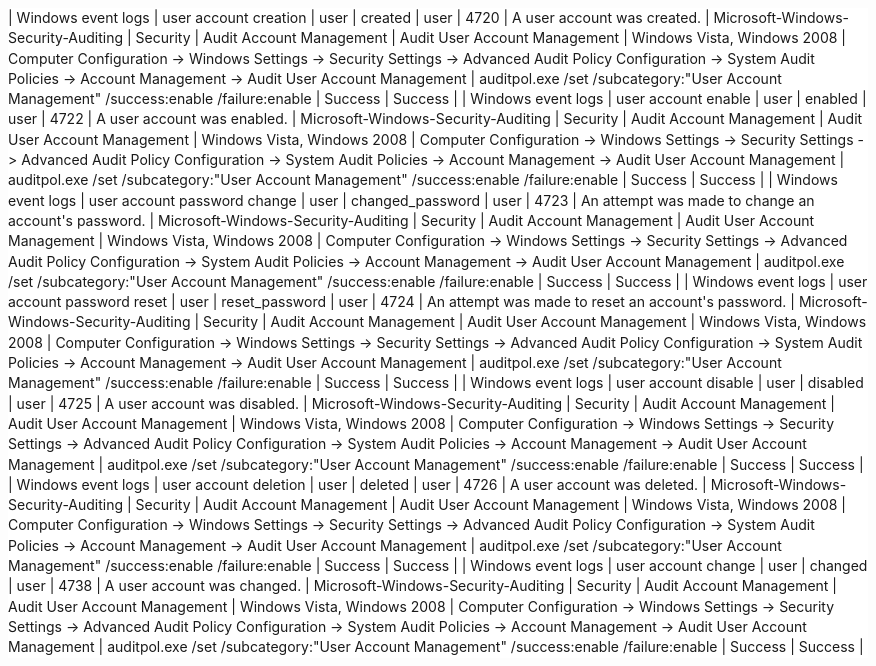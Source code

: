 | Windows event logs                      | user account creation                                | user        | created                          | user                   | 4720     | A user account was created.                                                                                             | Microsoft-Windows-Security-Auditing | Security                             | Audit Account Management    | Audit User Account Management            | Windows Vista, Windows 2008 | Computer Configuration -> Windows Settings -> Security Settings -> Advanced Audit Policy Configuration -> System Audit Policies -> Account Management -> Audit User Account Management       | auditpol.exe /set /subcategory:"User Account Management" /success:enable /failure:enable          | Success        | Success             |
| Windows event logs                      | user account enable                                  | user        | enabled                          | user                   | 4722     | A user account was enabled.                                                                                             | Microsoft-Windows-Security-Auditing | Security                             | Audit Account Management    | Audit User Account Management            | Windows Vista, Windows 2008 | Computer Configuration -> Windows Settings -> Security Settings -> Advanced Audit Policy Configuration -> System Audit Policies -> Account Management -> Audit User Account Management       | auditpol.exe /set /subcategory:"User Account Management" /success:enable /failure:enable          | Success        | Success             |
| Windows event logs                      | user account password change                         | user        | changed_password                 | user                   | 4723     | An attempt was made to change an account's password.                                                                    | Microsoft-Windows-Security-Auditing | Security                             | Audit Account Management    | Audit User Account Management            | Windows Vista, Windows 2008 | Computer Configuration -> Windows Settings -> Security Settings -> Advanced Audit Policy Configuration -> System Audit Policies -> Account Management -> Audit User Account Management       | auditpol.exe /set /subcategory:"User Account Management" /success:enable /failure:enable          | Success        | Success             |
| Windows event logs                      | user account password reset                          | user        | reset_password                   | user                   | 4724     | An attempt was made to reset an account's password.                                                                     | Microsoft-Windows-Security-Auditing | Security                             | Audit Account Management    | Audit User Account Management            | Windows Vista, Windows 2008 | Computer Configuration -> Windows Settings -> Security Settings -> Advanced Audit Policy Configuration -> System Audit Policies -> Account Management -> Audit User Account Management       | auditpol.exe /set /subcategory:"User Account Management" /success:enable /failure:enable          | Success        | Success             |
| Windows event logs                      | user account disable                                 | user        | disabled                         | user                   | 4725     | A user account was disabled.                                                                                            | Microsoft-Windows-Security-Auditing | Security                             | Audit Account Management    | Audit User Account Management            | Windows Vista, Windows 2008 | Computer Configuration -> Windows Settings -> Security Settings -> Advanced Audit Policy Configuration -> System Audit Policies -> Account Management -> Audit User Account Management       | auditpol.exe /set /subcategory:"User Account Management" /success:enable /failure:enable          | Success        | Success             |
| Windows event logs                      | user account deletion                                | user        | deleted                          | user                   | 4726     | A user account was deleted.                                                                                             | Microsoft-Windows-Security-Auditing | Security                             | Audit Account Management    | Audit User Account Management            | Windows Vista, Windows 2008 | Computer Configuration -> Windows Settings -> Security Settings -> Advanced Audit Policy Configuration -> System Audit Policies -> Account Management -> Audit User Account Management       | auditpol.exe /set /subcategory:"User Account Management" /success:enable /failure:enable          | Success        | Success             |
| Windows event logs                      | user account change                                  | user        | changed                          | user                   | 4738     | A user account was changed.                                                                                             | Microsoft-Windows-Security-Auditing | Security                             | Audit Account Management    | Audit User Account Management            | Windows Vista, Windows 2008 | Computer Configuration -> Windows Settings -> Security Settings -> Advanced Audit Policy Configuration -> System Audit Policies -> Account Management -> Audit User Account Management       | auditpol.exe /set /subcategory:"User Account Management" /success:enable /failure:enable          | Success        | Success             |